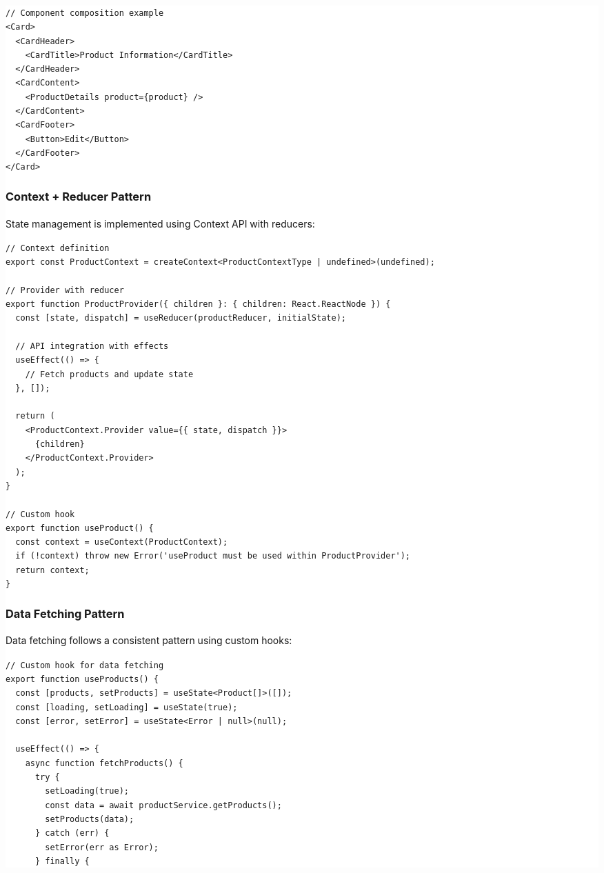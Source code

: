 ```tsx
// Component composition example
<Card>
  <CardHeader>
    <CardTitle>Product Information</CardTitle>
  </CardHeader>
  <CardContent>
    <ProductDetails product={product} />
  </CardContent>
  <CardFooter>
    <Button>Edit</Button>
  </CardFooter>
</Card>
```

### Context + Reducer Pattern
State management is implemented using Context API with reducers:

```tsx
// Context definition
export const ProductContext = createContext<ProductContextType | undefined>(undefined);

// Provider with reducer
export function ProductProvider({ children }: { children: React.ReactNode }) {
  const [state, dispatch] = useReducer(productReducer, initialState);
  
  // API integration with effects
  useEffect(() => {
    // Fetch products and update state
  }, []);
  
  return (
    <ProductContext.Provider value={{ state, dispatch }}>
      {children}
    </ProductContext.Provider>
  );
}

// Custom hook
export function useProduct() {
  const context = useContext(ProductContext);
  if (!context) throw new Error('useProduct must be used within ProductProvider');
  return context;
}
```

### Data Fetching Pattern
Data fetching follows a consistent pattern using custom hooks:

```tsx
// Custom hook for data fetching
export function useProducts() {
  const [products, setProducts] = useState<Product[]>([]);
  const [loading, setLoading] = useState(true);
  const [error, setError] = useState<Error | null>(null);
  
  useEffect(() => {
    async function fetchProducts() {
      try {
        setLoading(true);
        const data = await productService.getProducts();
        setProducts(data);
      } catch (err) {
        setError(err as Error);
      } finally {
```